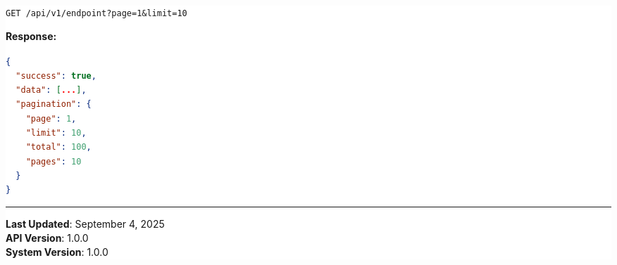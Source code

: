 ```
GET /api/v1/endpoint?page=1&limit=10
```

**Response:**
```json
{
  "success": true,
  "data": [...],
  "pagination": {
    "page": 1,
    "limit": 10,
    "total": 100,
    "pages": 10
  }
}
```

---

**Last Updated**: September 4, 2025  
**API Version**: 1.0.0  
**System Version**: 1.0.0
